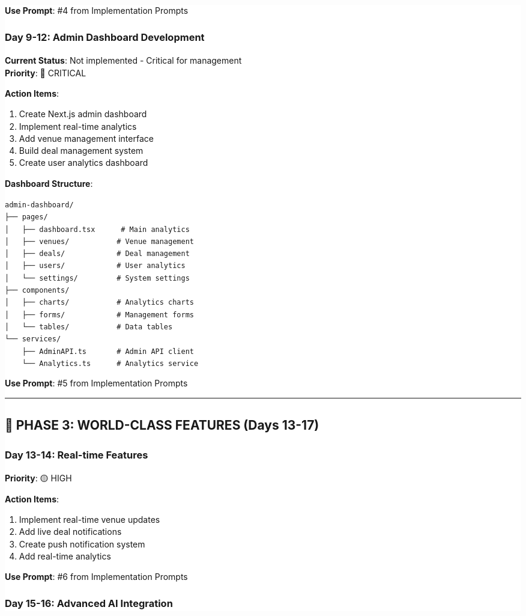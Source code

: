 **Use Prompt**: #4 from Implementation Prompts

### **Day 9-12: Admin Dashboard Development**

**Current Status**: Not implemented - Critical for management  
**Priority**: 🔴 CRITICAL

**Action Items**:

1. Create Next.js admin dashboard
2. Implement real-time analytics
3. Add venue management interface
4. Build deal management system
5. Create user analytics dashboard

**Dashboard Structure**:

```
admin-dashboard/
├── pages/
│   ├── dashboard.tsx      # Main analytics
│   ├── venues/           # Venue management
│   ├── deals/            # Deal management
│   ├── users/            # User analytics
│   └── settings/         # System settings
├── components/
│   ├── charts/           # Analytics charts
│   ├── forms/            # Management forms
│   └── tables/           # Data tables
└── services/
    ├── AdminAPI.ts       # Admin API client
    └── Analytics.ts      # Analytics service
```

**Use Prompt**: #5 from Implementation Prompts

---

## 🎯 **PHASE 3: WORLD-CLASS FEATURES (Days 13-17)**

### **Day 13-14: Real-time Features**

**Priority**: 🟡 HIGH

**Action Items**:

1. Implement real-time venue updates
2. Add live deal notifications  
3. Create push notification system
4. Add real-time analytics

**Use Prompt**: #6 from Implementation Prompts

### **Day 15-16: Advanced AI Integration**
